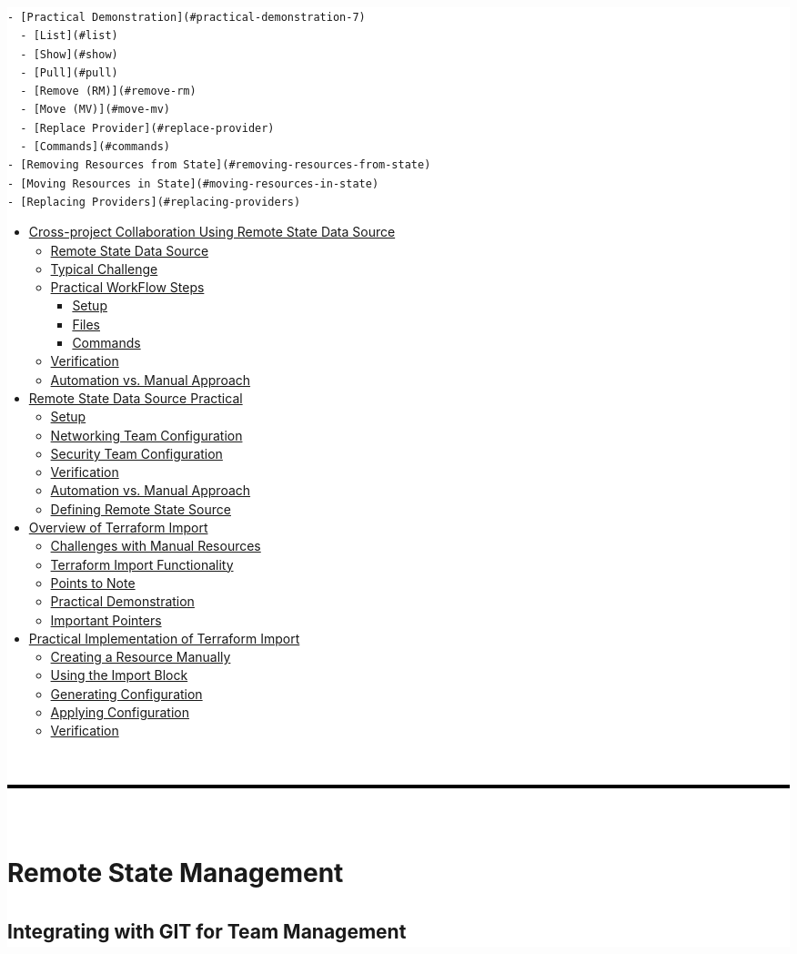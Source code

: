     - [Practical Demonstration](#practical-demonstration-7)
      - [List](#list)
      - [Show](#show)
      - [Pull](#pull)
      - [Remove (RM)](#remove-rm)
      - [Move (MV)](#move-mv)
      - [Replace Provider](#replace-provider)
      - [Commands](#commands)
    - [Removing Resources from State](#removing-resources-from-state)
    - [Moving Resources in State](#moving-resources-in-state)
    - [Replacing Providers](#replacing-providers)
  - [Cross-project Collaboration Using Remote State Data Source](#cross-project-collaboration-using-remote-state-data-source)
    - [Remote State Data Source](#remote-state-data-source)
    - [Typical Challenge](#typical-challenge)
    - [Practical WorkFlow Steps](#practical-workflow-steps)
      - [Setup](#setup)
      - [Files](#files)
      - [Commands](#commands-1)
    - [Verification](#verification-4)
    - [Automation vs. Manual Approach](#automation-vs-manual-approach)
  - [Remote State Data Source Practical](#remote-state-data-source-practical)
    - [Setup](#setup-1)
    - [Networking Team Configuration](#networking-team-configuration)
    - [Security Team Configuration](#security-team-configuration)
    - [Verification](#verification-5)
    - [Automation vs. Manual Approach](#automation-vs-manual-approach-1)
    - [Defining Remote State Source](#defining-remote-state-source)
  - [Overview of Terraform Import](#overview-of-terraform-import)
    - [Challenges with Manual Resources](#challenges-with-manual-resources)
    - [Terraform Import Functionality](#terraform-import-functionality)
    - [Points to Note](#points-to-note)
    - [Practical Demonstration](#practical-demonstration-8)
    - [Important Pointers](#important-pointers)
  - [Practical Implementation of Terraform Import](#practical-implementation-of-terraform-import)
    - [Creating a Resource Manually](#creating-a-resource-manually)
    - [Using the Import Block](#using-the-import-block)
    - [Generating Configuration](#generating-configuration)
    - [Applying Configuration](#applying-configuration)
    - [Verification](#verification-6)

<br>

<hr style="height:4px;background:black">

<br>

# Remote State Management

## Integrating with GIT for Team Management
